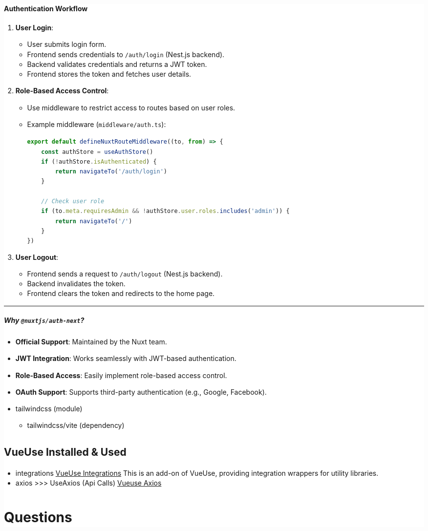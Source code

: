 #### **Authentication Workflow**

1. **User Login**:

    - User submits login form.
    - Frontend sends credentials to `/auth/login` (Nest.js backend).
    - Backend validates credentials and returns a JWT token.
    - Frontend stores the token and fetches user details.

2. **Role-Based Access Control**:

    - Use middleware to restrict access to routes based on user roles.
    - Example middleware (`middleware/auth.ts`):

        ```typescript
        export default defineNuxtRouteMiddleware((to, from) => {
            const authStore = useAuthStore()
            if (!authStore.isAuthenticated) {
                return navigateTo('/auth/login')
            }

            // Check user role
            if (to.meta.requiresAdmin && !authStore.user.roles.includes('admin')) {
                return navigateTo('/')
            }
        })
        ```

3. **User Logout**:
    - Frontend sends a request to `/auth/logout` (Nest.js backend).
    - Backend invalidates the token.
    - Frontend clears the token and redirects to the home page.

---

##### **Why `@nuxtjs/auth-next`?**

-   **Official Support**: Maintained by the Nuxt team.
-   **JWT Integration**: Works seamlessly with JWT-based authentication.
-   **Role-Based Access**: Easily implement role-based access control.
-   **OAuth Support**: Supports third-party authentication (e.g., Google, Facebook).

-   tailwindcss (module)
    -   tailwindcss/vite (dependency)

## VueUse Installed & Used

-   integrations [VueUse Integrations](https://vueuse.org/integrations/README.html)
    This is an add-on of VueUse, providing integration wrappers for utility libraries.
-   axios >>> UseAxios (Api Calls)
    [Vueuse Axios](https://vueuse.org/integrations/useAxios/)

# Questions
